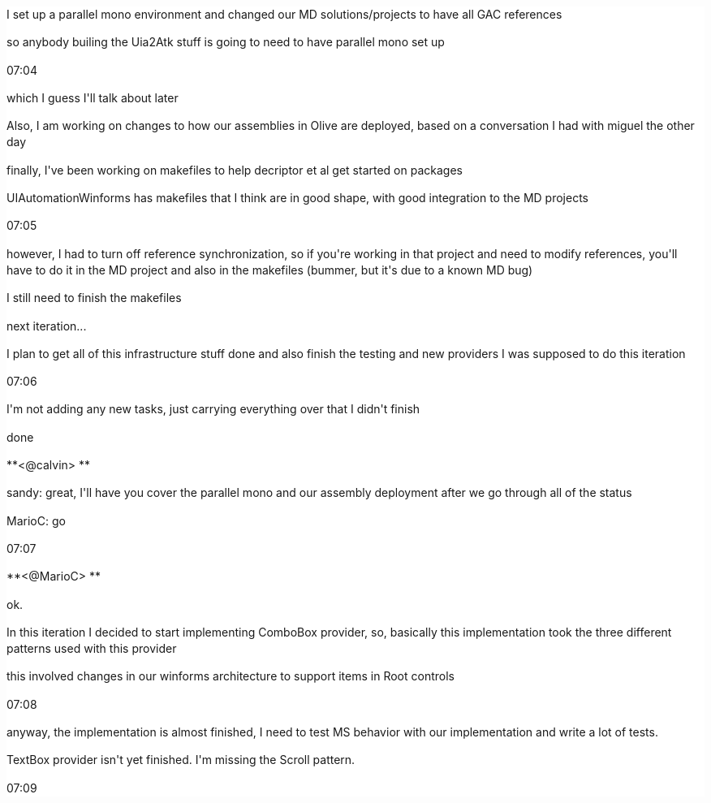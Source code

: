 I set up a parallel mono environment and changed our MD solutions/projects to have all GAC references

so anybody builing the Uia2Atk stuff is going to need to have parallel mono set up

07:04

which I guess I'll talk about later

Also, I am working on changes to how our assemblies in Olive are deployed, based on a conversation I had with miguel the other day

finally, I've been working on makefiles to help decriptor et al get started on packages

UIAutomationWinforms has makefiles that I think are in good shape, with good integration to the MD projects

07:05

however, I had to turn off reference synchronization, so if you're working in that project and need to modify references, you'll have to do it in the MD project and also in the makefiles (bummer, but it's due to a known MD bug)

I still need to finish the makefiles

next iteration...

I plan to get all of this infrastructure stuff done and also finish the testing and new providers I was supposed to do this iteration

07:06

I'm not adding any new tasks, just carrying everything over that I didn't finish

done

**\<@calvin\> **

sandy: great, I'll have you cover the parallel mono and our assembly deployment after we go through all of the status

MarioC: go

07:07

**\<@MarioC\> **

ok.

In this iteration I decided to start implementing ComboBox provider, so, basically this implementation took the three different patterns used with this provider

this involved changes in our winforms architecture to support items in Root controls

07:08

anyway, the implementation is almost finished, I need to test MS behavior with our implementation and write a lot of tests.

TextBox provider isn't yet finished. I'm missing the Scroll pattern.

07:09

